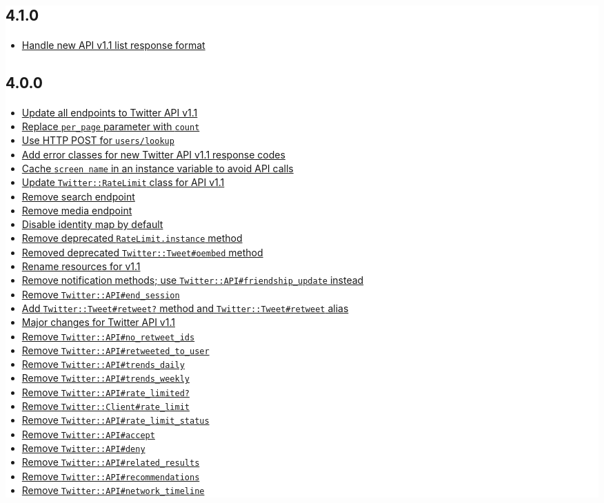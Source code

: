 4.1.0
-----
* [Handle new API v1.1 list response format](https://github.com/sferik/twitter/commit/2aace25fcf946de995e5ce1788f24ad35bc79438)

4.0.0
-----
* [Update all endpoints to Twitter API v1.1](https://github.com/sferik/twitter/commit/f55471a03dd0a428d5c0aa57a3c34809dbfde5cf)
* [Replace `per_page` parameter with `count`](https://github.com/sferik/twitter/commit/e112ce6f779ca2a204a86caf71a11125a65de961)
* [Use HTTP POST for `users/lookup`](https://github.com/sferik/twitter/commit/ff68ff81a8586d70fa021afaed6ff261d2a4b178)
* [Add error classes for new Twitter API v1.1 response codes](https://github.com/sferik/twitter/commit/154b00f8c0cbbcf9177d367f19a90ef256d5b6a4)
* [Cache `screen name` in an instance variable to avoid API calls](https://github.com/sferik/twitter/commit/dfc5641511bd99da857bf524af8449afb1843f8e)
* [Update `Twitter::RateLimit` class for API v1.1](https://github.com/sferik/twitter/commit/540cbb2d90f3b2c53f09a9727cbad1d2489e3fae)
* [Remove search endpoint](https://github.com/sferik/twitter/commit/37610fe6d54686238aedaee53914e70e67040d59)
* [Remove media endpoint](https://github.com/sferik/twitter/commit/e4a70152b1a6f00299d3b659497c02adb791c18f)
* [Disable identity map by default](https://github.com/sferik/twitter/commit/c6c5960bea998abdc3e82cbb8dd68766a2df52e1)
* [Remove deprecated `RateLimit.instance` method](https://github.com/sferik/twitter/commit/bf08485942428c26ba595c4e092dcdac1ec823ff)
* [Removed deprecated `Twitter::Tweet#oembed` method](https://github.com/sferik/twitter/commit/16f09cf7053f2109a740ea43461e89b504335c50)
* [Rename resources for v1.1](https://github.com/sferik/twitter/commit/03c4c143082fc1e7b2355d77d98da77f401fddd4)
* [Remove notification methods; use `Twitter::API#friendship_update` instead](https://github.com/sferik/twitter/commit/3b2d2b86599b4d054e7daa0d69b5e088cd776450)
* [Remove `Twitter::API#end_session`](https://github.com/sferik/twitter/commit/23668bc68209a032e9193ade1cdf6d8462980954)
* [Add `Twitter::Tweet#retweet?` method and `Twitter::Tweet#retweet` alias](https://github.com/sferik/twitter/commit/1e6ad051f488cae7bf18a45eea8008b448323fe4)
* [Major changes for Twitter API v1.1](https://github.com/sferik/twitter/commit/eab13be653c1b54aa679dbf16f252a2b6977b80e)
* [Remove `Twitter::API#no_retweet_ids`](https://github.com/sferik/twitter/commit/e179ab6d81c1c4931b67940463f414693671fb96)
* [Remove `Twitter::API#retweeted_to_user`](https://github.com/sferik/twitter/commit/e179ab6d81c1c4931b67940463f414693671fb96)
* [Remove `Twitter::API#trends_daily`](https://github.com/sferik/twitter/commit/e179ab6d81c1c4931b67940463f414693671fb96)
* [Remove `Twitter::API#trends_weekly`](https://github.com/sferik/twitter/commit/e179ab6d81c1c4931b67940463f414693671fb96)
* [Remove `Twitter::API#rate_limited?`](https://github.com/sferik/twitter/commit/b2ec0107bc1a2a73bd6b004348f1e6413822845c)
* [Remove `Twitter::Client#rate_limit`](https://github.com/sferik/twitter/commit/3a4be52a50ad20875b1cf48871f7754944593c95)
* [Remove `Twitter::API#rate_limit_status`](https://github.com/sferik/twitter/commit/ffebee6638875d5cc8363599fcfab2058bf1baf9)
* [Remove `Twitter::API#accept`](https://github.com/sferik/twitter/commit/e4bcec169faafb78772e60d6cdeb5583a40f32e3)
* [Remove `Twitter::API#deny`](https://github.com/sferik/twitter/commit/e4bcec169faafb78772e60d6cdeb5583a40f32e3)
* [Remove `Twitter::API#related_results`](https://github.com/sferik/twitter/commit/e4bcec169faafb78772e60d6cdeb5583a40f32e3)
* [Remove `Twitter::API#recommendations`](https://github.com/sferik/twitter/commit/e4bcec169faafb78772e60d6cdeb5583a40f32e3)
* [Remove `Twitter::API#network_timeline`](https://github.com/sferik/twitter/commit/93c65f25eafb3051a86140ab7e980d03431040f1)
